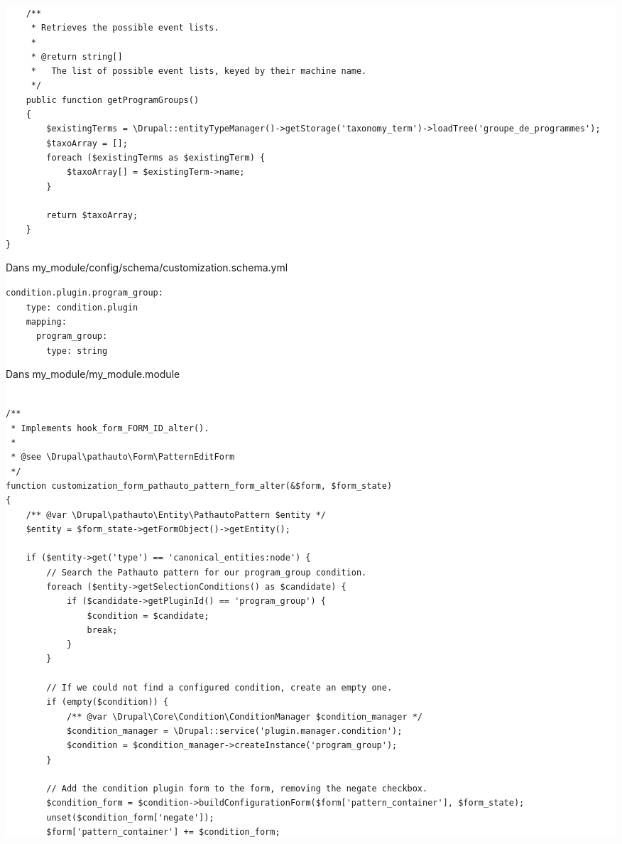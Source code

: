 ```
    /**
     * Retrieves the possible event lists.
     *
     * @return string[]
     *   The list of possible event lists, keyed by their machine name.
     */
    public function getProgramGroups()
    {
        $existingTerms = \Drupal::entityTypeManager()->getStorage('taxonomy_term')->loadTree('groupe_de_programmes');
        $taxoArray = [];
        foreach ($existingTerms as $existingTerm) {
            $taxoArray[] = $existingTerm->name;
        }

        return $taxoArray;
    }
}
```

Dans my_module/config/schema/customization.schema.yml
```
condition.plugin.program_group:
    type: condition.plugin
    mapping:
      program_group:
        type: string
```

Dans my_module/my_module.module
```

/**
 * Implements hook_form_FORM_ID_alter().
 *
 * @see \Drupal\pathauto\Form\PatternEditForm
 */
function customization_form_pathauto_pattern_form_alter(&$form, $form_state)
{
    /** @var \Drupal\pathauto\Entity\PathautoPattern $entity */
    $entity = $form_state->getFormObject()->getEntity();

    if ($entity->get('type') == 'canonical_entities:node') {
        // Search the Pathauto pattern for our program_group condition.
        foreach ($entity->getSelectionConditions() as $candidate) {
            if ($candidate->getPluginId() == 'program_group') {
                $condition = $candidate;
                break;
            }
        }

        // If we could not find a configured condition, create an empty one.
        if (empty($condition)) {
            /** @var \Drupal\Core\Condition\ConditionManager $condition_manager */
            $condition_manager = \Drupal::service('plugin.manager.condition');
            $condition = $condition_manager->createInstance('program_group');
        }

        // Add the condition plugin form to the form, removing the negate checkbox.
        $condition_form = $condition->buildConfigurationForm($form['pattern_container'], $form_state);
        unset($condition_form['negate']);
        $form['pattern_container'] += $condition_form;

```